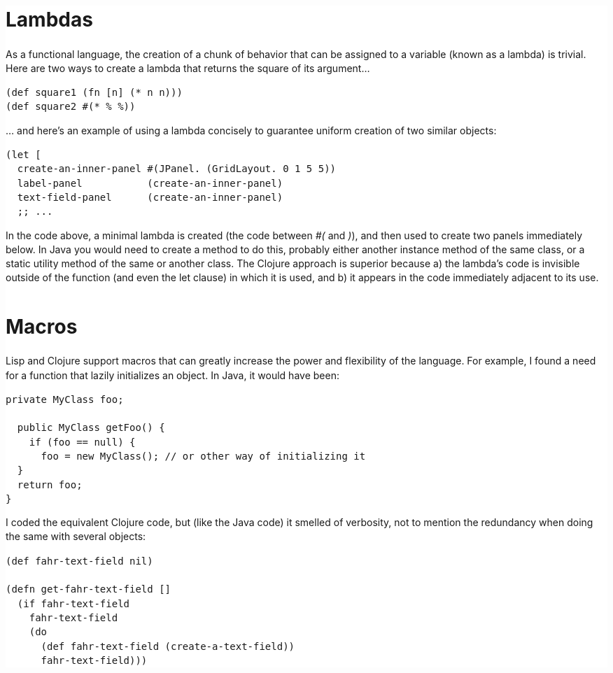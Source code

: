 # Lambdas

As a functional language, the creation of a chunk of behavior that can be assigned to a variable (known as a lambda) is trivial. Here are two ways to create a lambda that returns the square of its argument&#8230;

<pre class="brush: xml; title: ; notranslate" title="">(def square1 (fn [n] (* n n)))
(def square2 #(* % %))
</pre>

&#8230; and here&#8217;s an example of using a lambda concisely to guarantee uniform creation of two similar objects:

<pre class="brush: xml; title: ; notranslate" title="">(let [
  create-an-inner-panel #(JPanel. (GridLayout. 0 1 5 5))
  label-panel           (create-an-inner-panel)
  text-field-panel      (create-an-inner-panel)
  ;; ...
</pre>

In the code above, a minimal lambda is created (the code between _#(_ and _)_), and then used to create two panels immediately below. In Java you would need to create a method to do this, probably either another instance method of the same class, or a static utility method of the same or another class. The Clojure approach is superior because a) the lambda&#8217;s code is invisible outside of the function (and even the let clause) in which it is used, and b) it appears in the code immediately adjacent to its use.

# Macros

Lisp and Clojure support macros that can greatly increase the power and flexibility of the language. For example, I found a need for a function that lazily initializes an object. In Java, it would have been:

<pre class="brush: java; title: ; notranslate" title="">private MyClass foo;

  public MyClass getFoo() {
    if (foo == null) {
      foo = new MyClass(); // or other way of initializing it
  }
  return foo;
}
</pre>

I coded the equivalent Clojure code, but (like the Java code) it smelled of verbosity, not to mention the redundancy when doing the same with several objects:

<pre class="brush: xml; title: ; notranslate" title="">(def fahr-text-field nil)

(defn get-fahr-text-field []
  (if fahr-text-field
    fahr-text-field
    (do
      (def fahr-text-field (create-a-text-field))
      fahr-text-field)))
</pre>
